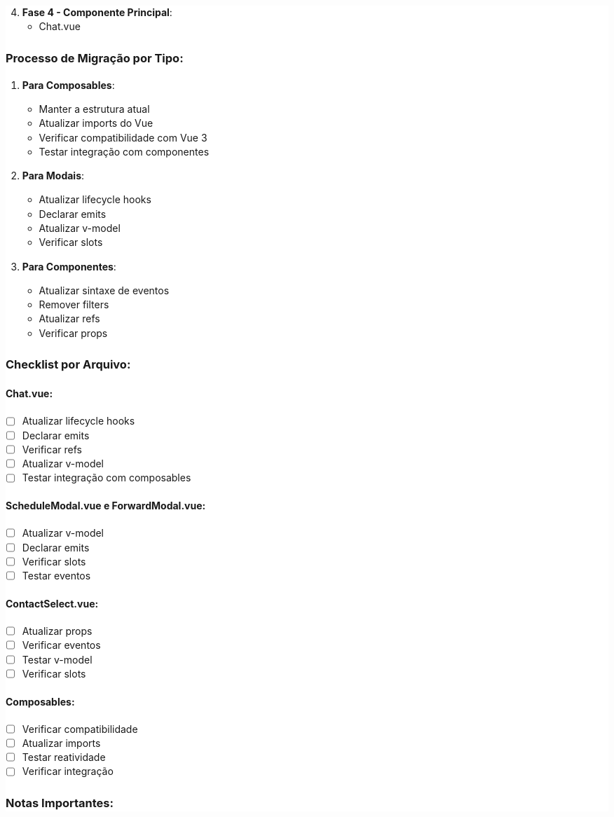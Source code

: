4. **Fase 4 - Componente Principal**:
   - Chat.vue

### Processo de Migração por Tipo:

1. **Para Composables**:
   - Manter a estrutura atual
   - Atualizar imports do Vue
   - Verificar compatibilidade com Vue 3
   - Testar integração com componentes

2. **Para Modais**:
   - Atualizar lifecycle hooks
   - Declarar emits
   - Atualizar v-model
   - Verificar slots

3. **Para Componentes**:
   - Atualizar sintaxe de eventos
   - Remover filters
   - Atualizar refs
   - Verificar props

### Checklist por Arquivo:

#### Chat.vue:
- [ ] Atualizar lifecycle hooks
- [ ] Declarar emits
- [ ] Verificar refs
- [ ] Atualizar v-model
- [ ] Testar integração com composables

#### ScheduleModal.vue e ForwardModal.vue:
- [ ] Atualizar v-model
- [ ] Declarar emits
- [ ] Verificar slots
- [ ] Testar eventos

#### ContactSelect.vue:
- [ ] Atualizar props
- [ ] Verificar eventos
- [ ] Testar v-model
- [ ] Verificar slots

#### Composables:
- [ ] Verificar compatibilidade
- [ ] Atualizar imports
- [ ] Testar reatividade
- [ ] Verificar integração

### Notas Importantes:
